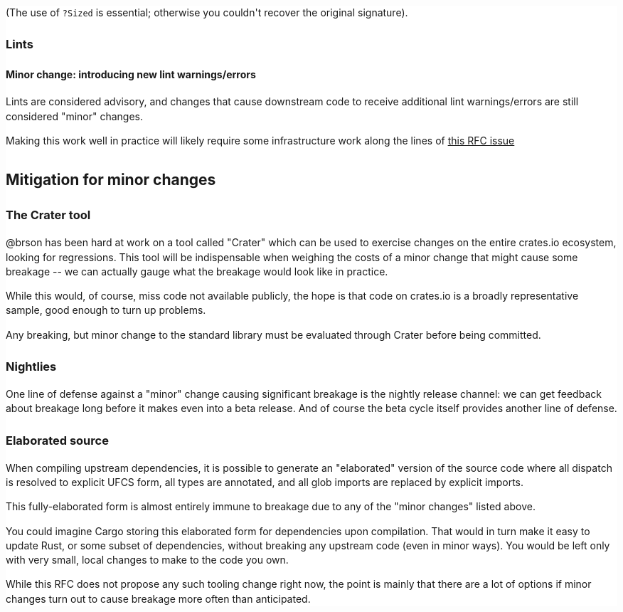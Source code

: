 (The use of `?Sized` is essential; otherwise you couldn't recover the original
signature).

### Lints

#### Minor change: introducing new lint warnings/errors

Lints are considered advisory, and changes that cause downstream code to receive
additional lint warnings/errors are still considered "minor" changes.

Making this work well in practice will likely require some infrastructure work
along the lines of
[this RFC issue](https://github.com/rust-lang/rfcs/issues/1029)

## Mitigation for minor changes

### The Crater tool

@brson has been hard at work on a tool called "Crater" which can be used to
exercise changes on the entire crates.io ecosystem, looking for
regressions. This tool will be indispensable when weighing the costs of a minor
change that might cause some breakage -- we can actually gauge what the breakage
would look like in practice.

While this would, of course, miss code not available publicly, the hope is that
code on crates.io is a broadly representative sample, good enough to turn up
problems.

Any breaking, but minor change to the standard library must be evaluated through
Crater before being committed.

### Nightlies

One line of defense against a "minor" change causing significant breakage is the
nightly release channel: we can get feedback about breakage long before it makes
even into a beta release. And of course the beta cycle itself provides another
line of defense.

### Elaborated source

When compiling upstream dependencies, it is possible to generate an "elaborated"
version of the source code where all dispatch is resolved to explicit UFCS form,
all types are annotated, and all glob imports are replaced by explicit imports.

This fully-elaborated form is almost entirely immune to breakage due to any of
the "minor changes" listed above.

You could imagine Cargo storing this elaborated form for dependencies upon
compilation. That would in turn make it easy to update Rust, or some subset of
dependencies, without breaking any upstream code (even in minor ways). You would
be left only with very small, local changes to make to the code you own.

While this RFC does not propose any such tooling change right now, the point is
mainly that there are a lot of options if minor changes turn out to cause
breakage more often than anticipated.
